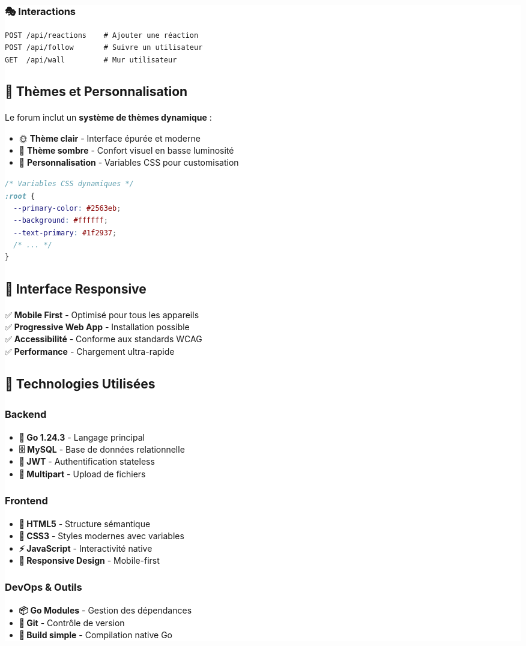 ### 🎭 Interactions
```http
POST /api/reactions    # Ajouter une réaction
POST /api/follow       # Suivre un utilisateur
GET  /api/wall         # Mur utilisateur
```

## 🎨 Thèmes et Personnalisation

Le forum inclut un **système de thèmes dynamique** :

- 🌞 **Thème clair** - Interface épurée et moderne
- 🌙 **Thème sombre** - Confort visuel en basse luminosité
- 🎨 **Personnalisation** - Variables CSS pour customisation

```css
/* Variables CSS dynamiques */
:root {
  --primary-color: #2563eb;
  --background: #ffffff;
  --text-primary: #1f2937;
  /* ... */
}
```

## 📱 Interface Responsive

✅ **Mobile First** - Optimisé pour tous les appareils  
✅ **Progressive Web App** - Installation possible  
✅ **Accessibilité** - Conforme aux standards WCAG  
✅ **Performance** - Chargement ultra-rapide  

## 🔧 Technologies Utilisées

### Backend
- **🔷 Go 1.24.3** - Langage principal
- **🗄️ MySQL** - Base de données relationnelle
- **🔑 JWT** - Authentification stateless
- **📁 Multipart** - Upload de fichiers

### Frontend
- **📄 HTML5** - Structure sémantique
- **🎨 CSS3** - Styles modernes avec variables
- **⚡ JavaScript** - Interactivité native
- **📱 Responsive Design** - Mobile-first

### DevOps & Outils
- **📦 Go Modules** - Gestion des dépendances
- **🔄 Git** - Contrôle de version
- **🚀 Build simple** - Compilation native Go
